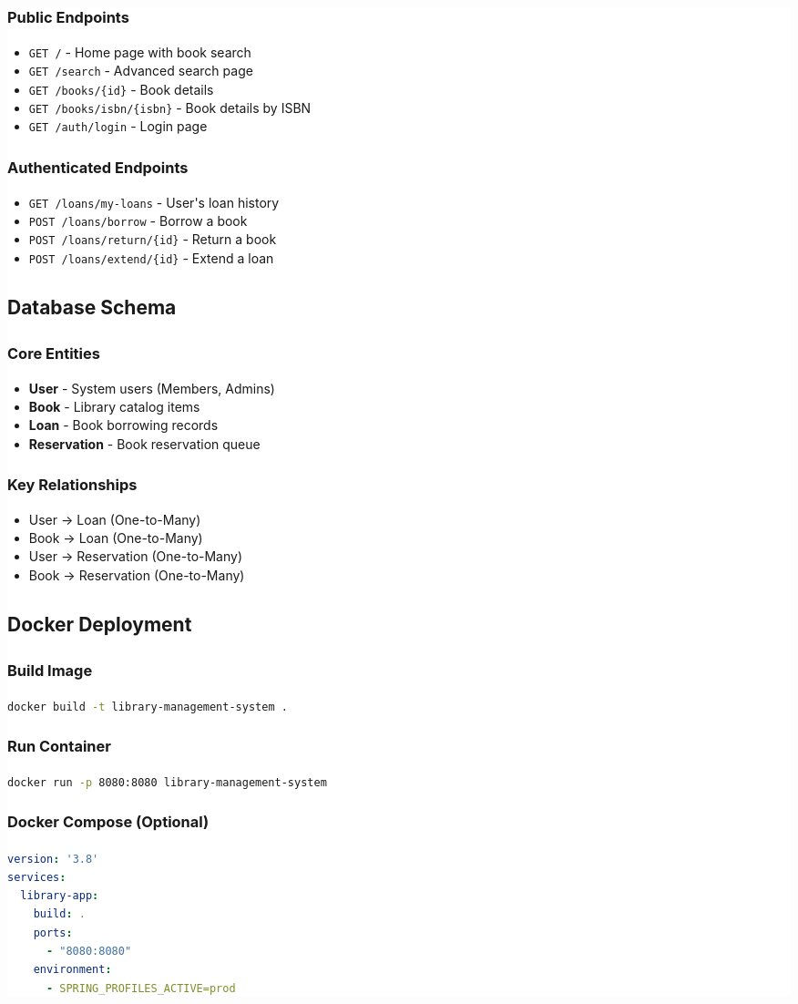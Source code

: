 ### Public Endpoints
- `GET /` - Home page with book search
- `GET /search` - Advanced search page
- `GET /books/{id}` - Book details
- `GET /books/isbn/{isbn}` - Book details by ISBN
- `GET /auth/login` - Login page

### Authenticated Endpoints
- `GET /loans/my-loans` - User's loan history
- `POST /loans/borrow` - Borrow a book
- `POST /loans/return/{id}` - Return a book
- `POST /loans/extend/{id}` - Extend a loan

## Database Schema

### Core Entities
- **User** - System users (Members, Admins)
- **Book** - Library catalog items
- **Loan** - Book borrowing records
- **Reservation** - Book reservation queue

### Key Relationships
- User → Loan (One-to-Many)
- Book → Loan (One-to-Many)
- User → Reservation (One-to-Many)
- Book → Reservation (One-to-Many)

## Docker Deployment

### Build Image
```bash
docker build -t library-management-system .
```

### Run Container
```bash
docker run -p 8080:8080 library-management-system
```

### Docker Compose (Optional)
```yaml
version: '3.8'
services:
  library-app:
    build: .
    ports:
      - "8080:8080"
    environment:
      - SPRING_PROFILES_ACTIVE=prod
```
